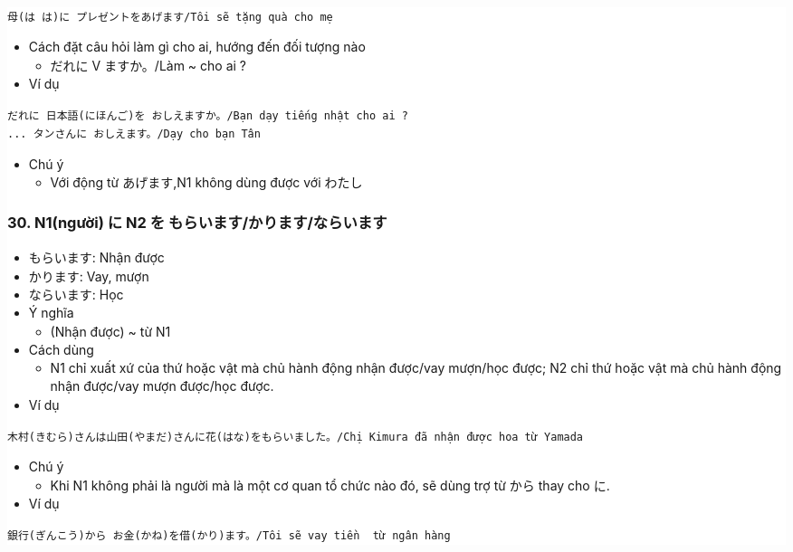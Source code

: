 ```
母(は は)に プレゼントをあげます/Tôi sẽ tặng quà cho mẹ
```
* Cách đặt câu hỏi làm gì cho ai, hướng đến đối tượng nào
  * だれに V ますか。/Làm ~ cho ai ?
* Ví dụ
```
だれに 日本語(にほんご)を おしえますか。/Bạn dạy tiếng nhật cho ai ?
... タンさんに おしえます。/Dạy cho bạn Tân
```
* Chú ý
  * Với động từ あげます,N1 không dùng được với わたし

### 30. N1(người) に N2 を もらいます/かります/ならいます
* もらいます: Nhận được
* かります: Vay, mượn
* ならいます: Học
* Ý nghĩa
  * (Nhận được) ~ từ N1
* Cách dùng
  * N1 chỉ xuất xứ của thứ hoặc vật mà chủ hành động nhận được/vay mượn/học được; N2 chỉ thứ hoặc vật mà chủ hành động nhận được/vay mượn được/học được.
* Ví dụ
```
木村(きむら)さんは山田(やまだ)さんに花(はな)をもらいました。/Chị Kimura đã nhận được hoa từ Yamada
```
* Chú ý
  * Khi N1 không phải là người mà là một cơ quan tổ chức nào đó, sẽ dùng trợ từ から thay cho に.
* Ví dụ
```
銀行(ぎんこう)から お金(かね)を借(かり)ます。/Tôi sẽ vay tiền  từ ngân hàng
```
